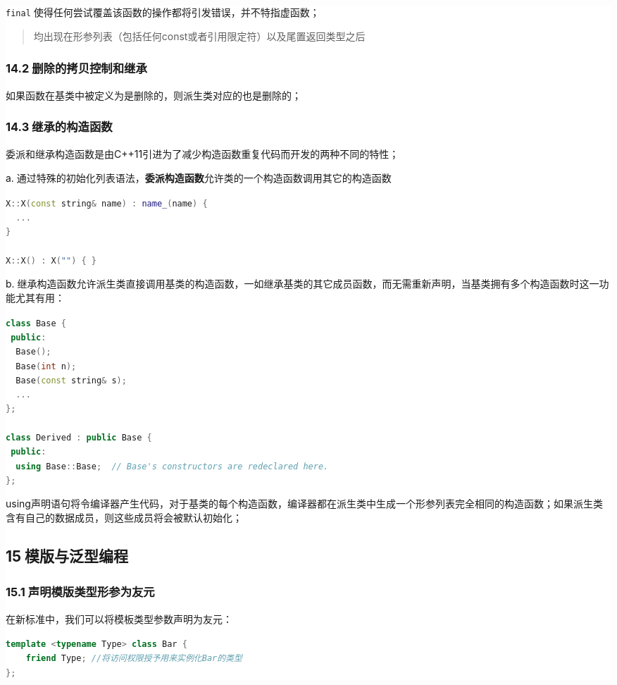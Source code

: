 `final` 使得任何尝试覆盖该函数的操作都将引发错误，并不特指虚函数；

> 均出现在形参列表（包括任何const或者引用限定符）以及尾置返回类型之后

### 14.2 删除的拷贝控制和继承

如果函数在基类中被定义为是删除的，则派生类对应的也是删除的；

### 14.3 继承的构造函数

委派和继承构造函数是由C++11引进为了减少构造函数重复代码而开发的两种不同的特性；

a. 通过特殊的初始化列表语法，**委派构造函数**允许类的一个构造函数调用其它的构造函数

```cpp
X::X(const string& name) : name_(name) {
  ...
}

X::X() : X("") { }

```

b. 继承构造函数允许派生类直接调用基类的构造函数，一如继承基类的其它成员函数，而无需重新声明，当基类拥有多个构造函数时这一功能尤其有用：

```cpp
class Base {
 public:
  Base();
  Base(int n);
  Base(const string& s);
  ...
};

class Derived : public Base {
 public:
  using Base::Base;  // Base's constructors are redeclared here.
};

```

using声明语句将令编译器产生代码，对于基类的每个构造函数，编译器都在派生类中生成一个形参列表完全相同的构造函数；如果派生类含有自己的数据成员，则这些成员将会被默认初始化；

## 15 模版与泛型编程

### 15.1 声明模版类型形参为友元

在新标准中，我们可以将模板类型参数声明为友元：

```cpp
template <typename Type> class Bar {
    friend Type; //将访问权限授予用来实例化Bar的类型
};

```
